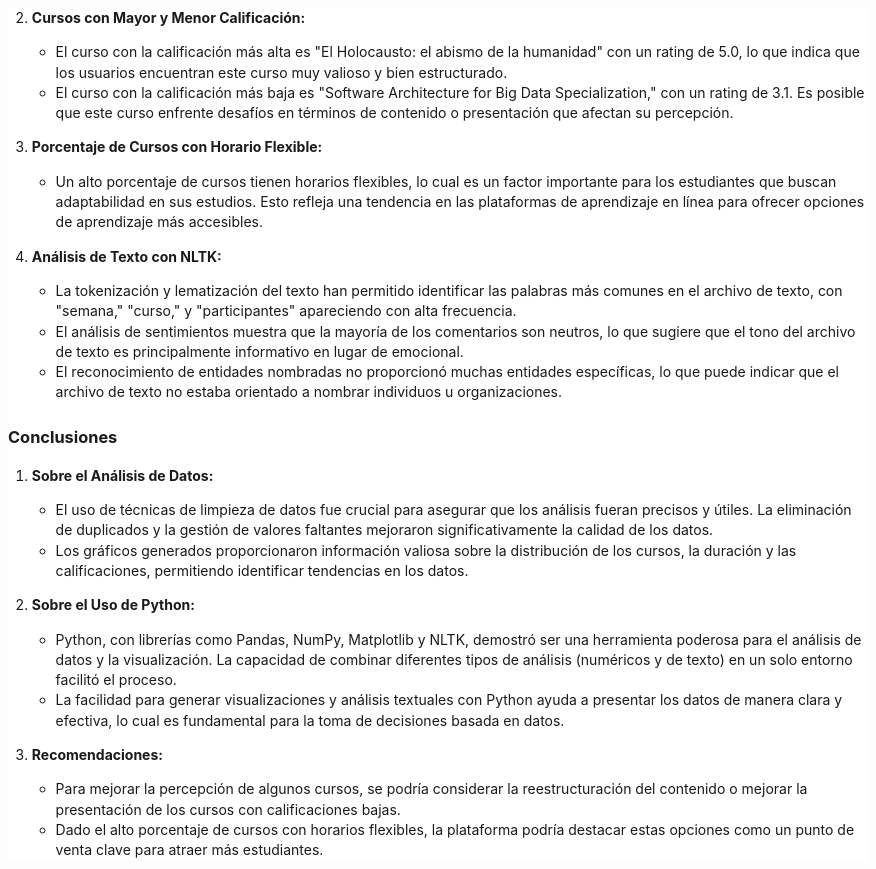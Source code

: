 2. **Cursos con Mayor y Menor Calificación:**
   - El curso con la calificación más alta es "El Holocausto: el abismo de la humanidad" con un rating de 5.0, lo que indica que los usuarios encuentran este curso muy valioso y bien estructurado.
   - El curso con la calificación más baja es "Software Architecture for Big Data Specialization," con un rating de 3.1. Es posible que este curso enfrente desafíos en términos de contenido o presentación que afectan su percepción.

3. **Porcentaje de Cursos con Horario Flexible:**
   - Un alto porcentaje de cursos tienen horarios flexibles, lo cual es un factor importante para los estudiantes que buscan adaptabilidad en sus estudios. Esto refleja una tendencia en las plataformas de aprendizaje en línea para ofrecer opciones de aprendizaje más accesibles.

4. **Análisis de Texto con NLTK:**
   - La tokenización y lematización del texto han permitido identificar las palabras más comunes en el archivo de texto, con "semana," "curso," y "participantes" apareciendo con alta frecuencia.
   - El análisis de sentimientos muestra que la mayoría de los comentarios son neutros, lo que sugiere que el tono del archivo de texto es principalmente informativo en lugar de emocional.
   - El reconocimiento de entidades nombradas no proporcionó muchas entidades específicas, lo que puede indicar que el archivo de texto no estaba orientado a nombrar individuos u organizaciones.

### Conclusiones

1. **Sobre el Análisis de Datos:**
   - El uso de técnicas de limpieza de datos fue crucial para asegurar que los análisis fueran precisos y útiles. La eliminación de duplicados y la gestión de valores faltantes mejoraron significativamente la calidad de los datos.
   - Los gráficos generados proporcionaron información valiosa sobre la distribución de los cursos, la duración y las calificaciones, permitiendo identificar tendencias en los datos.

2. **Sobre el Uso de Python:**
   - Python, con librerías como Pandas, NumPy, Matplotlib y NLTK, demostró ser una herramienta poderosa para el análisis de datos y la visualización. La capacidad de combinar diferentes tipos de análisis (numéricos y de texto) en un solo entorno facilitó el proceso.
   - La facilidad para generar visualizaciones y análisis textuales con Python ayuda a presentar los datos de manera clara y efectiva, lo cual es fundamental para la toma de decisiones basada en datos.

3. **Recomendaciones:**
   - Para mejorar la percepción de algunos cursos, se podría considerar la reestructuración del contenido o mejorar la presentación de los cursos con calificaciones bajas.
   - Dado el alto porcentaje de cursos con horarios flexibles, la plataforma podría destacar estas opciones como un punto de venta clave para atraer más estudiantes.
